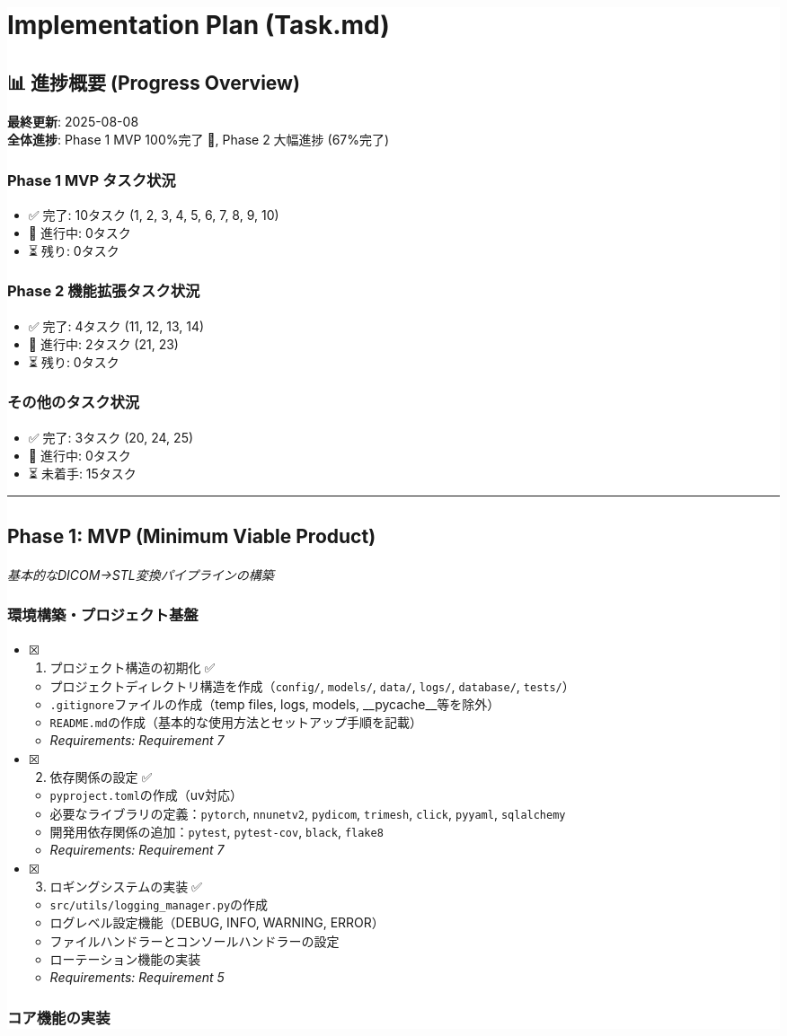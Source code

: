 # Implementation Plan (Task.md)

## 📊 進捗概要 (Progress Overview)

**最終更新**: 2025-08-08  
**全体進捗**: Phase 1 MVP 100%完了 🎉, Phase 2 大幅進捗 (67%完了)

### Phase 1 MVP タスク状況
- ✅ 完了: 10タスク (1, 2, 3, 4, 5, 6, 7, 8, 9, 10)
- 🔄 進行中: 0タスク  
- ⏳ 残り: 0タスク

### Phase 2 機能拡張タスク状況
- ✅ 完了: 4タスク (11, 12, 13, 14)
- 🔄 進行中: 2タスク (21, 23)
- ⏳ 残り: 0タスク

### その他のタスク状況  
- ✅ 完了: 3タスク (20, 24, 25)
- 🔄 進行中: 0タスク
- ⏳ 未着手: 15タスク

---

## Phase 1: MVP (Minimum Viable Product)

*基本的なDICOM→STL変換パイプラインの構築*

### 環境構築・プロジェクト基盤

- [x] 1. プロジェクト構造の初期化 ✅
  - プロジェクトディレクトリ構造を作成（`config/`, `models/`, `data/`, `logs/`, `database/`, `tests/`）
  - `.gitignore`ファイルの作成（temp files, logs, models, __pycache__等を除外）
  - `README.md`の作成（基本的な使用方法とセットアップ手順を記載）
  - *Requirements: Requirement 7*
- [x] 2. 依存関係の設定 ✅
  - `pyproject.toml`の作成（uv対応）
  - 必要なライブラリの定義：`pytorch`, `nnunetv2`, `pydicom`, `trimesh`, `click`, `pyyaml`, `sqlalchemy`
  - 開発用依存関係の追加：`pytest`, `pytest-cov`, `black`, `flake8`
  - *Requirements: Requirement 7*
- [x] 3. ロギングシステムの実装 ✅
  - `src/utils/logging_manager.py`の作成
  - ログレベル設定機能（DEBUG, INFO, WARNING, ERROR）
  - ファイルハンドラーとコンソールハンドラーの設定
  - ローテーション機能の実装
  - *Requirements: Requirement 5*

### コア機能の実装

